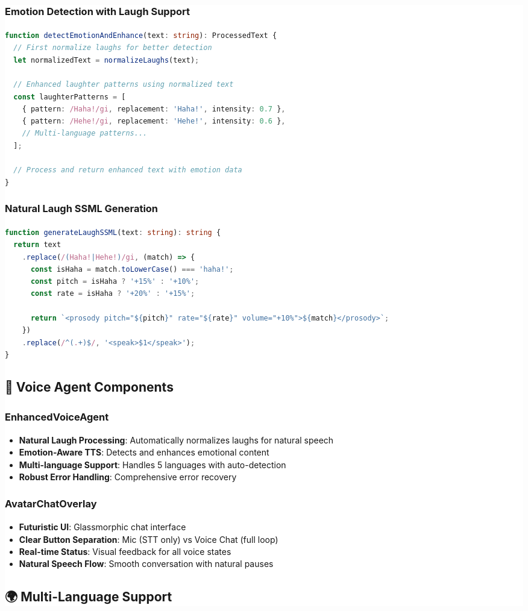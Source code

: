 
### Emotion Detection with Laugh Support

```typescript
function detectEmotionAndEnhance(text: string): ProcessedText {
  // First normalize laughs for better detection
  let normalizedText = normalizeLaughs(text);
  
  // Enhanced laughter patterns using normalized text
  const laughterPatterns = [
    { pattern: /Haha!/gi, replacement: 'Haha!', intensity: 0.7 },
    { pattern: /Hehe!/gi, replacement: 'Hehe!', intensity: 0.6 },
    // Multi-language patterns...
  ];
  
  // Process and return enhanced text with emotion data
}
```

### Natural Laugh SSML Generation

```typescript
function generateLaughSSML(text: string): string {
  return text
    .replace(/(Haha!|Hehe!)/gi, (match) => {
      const isHaha = match.toLowerCase() === 'haha!';
      const pitch = isHaha ? '+15%' : '+10%';
      const rate = isHaha ? '+20%' : '+15%';
      
      return `<prosody pitch="${pitch}" rate="${rate}" volume="+10%">${match}</prosody>`;
    })
    .replace(/^(.+)$/, '<speak>$1</speak>');
}
```

## 🎤 Voice Agent Components

### EnhancedVoiceAgent
- **Natural Laugh Processing**: Automatically normalizes laughs for natural speech
- **Emotion-Aware TTS**: Detects and enhances emotional content
- **Multi-language Support**: Handles 5 languages with auto-detection
- **Robust Error Handling**: Comprehensive error recovery

### AvatarChatOverlay
- **Futuristic UI**: Glassmorphic chat interface
- **Clear Button Separation**: Mic (STT only) vs Voice Chat (full loop)
- **Real-time Status**: Visual feedback for all voice states
- **Natural Speech Flow**: Smooth conversation with natural pauses

## 🌍 Multi-Language Support
